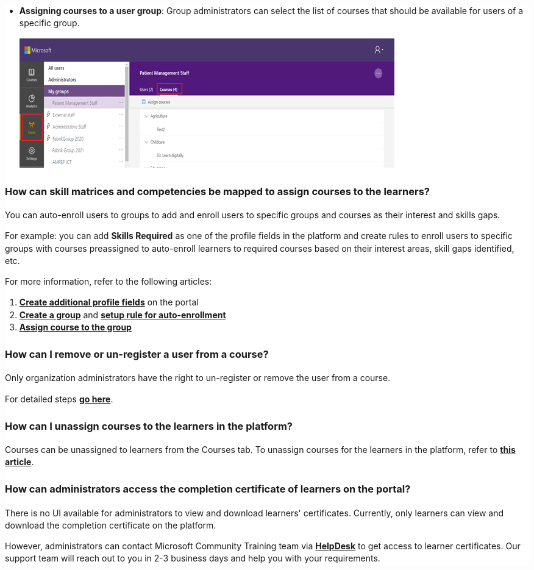 * **Assigning courses to a user group**: Group administrators can select the list of courses that should be available for users of a specific group.

   ![Assigning courses to a user group](../media/image%28312%29.png)

### How can skill matrices and competencies be mapped to assign courses to the learners?

You can auto-enroll users to groups to add and enroll users to specific groups and courses as their interest and skills gaps.

For example: you can add **Skills Required** as one of the profile fields in the platform and create rules to enroll users to specific groups with courses preassigned to auto-enroll learners to required courses based on their interest areas, skill gaps identified, etc.

For more information, refer to the following articles:

1. [**Create additional profile fields**](../settings/add-additional-profile-fields-for-user-information.md) on the portal
2. [**Create a group**](../user-management/organize-users/create-a-new-group.md) and [**setup rule for auto-enrollment**](../user-management/organize-users/setup-automatic-user-enrollment-for-a-group-1.md)
3. [**Assign course to the group**](../user-management/manage-users/assign-content-to-group-users.md)

### How can I remove or un-register a user from a course?

Only organization administrators have the right to un-register or remove the user from a course.

For detailed steps **[go here](../content-management/manage-content/manage-course-category/manage-users-for-a-course.md)**.

### How can I unassign courses to the learners in the platform?

Courses can be unassigned to learners from the Courses tab. To unassign courses for the learners in the platform, refer to [**this article**](../content-management/manage-content/manage-course-category/manage-users-for-a-course.md#remove-user-enrollment-for-a-course).

### How can administrators access the completion certificate of learners on the portal?

There is no UI available for administrators to view and download learners' certificates. Currently, only learners can view and download the completion certificate on the platform.

However, administrators can contact Microsoft Community Training team via **[HelpDesk](https://go.microsoft.com/fwlink/?linkid=2104630)** to get access to learner certificates. Our support team will reach out to you in 2-3 business days and help you with your requirements.
